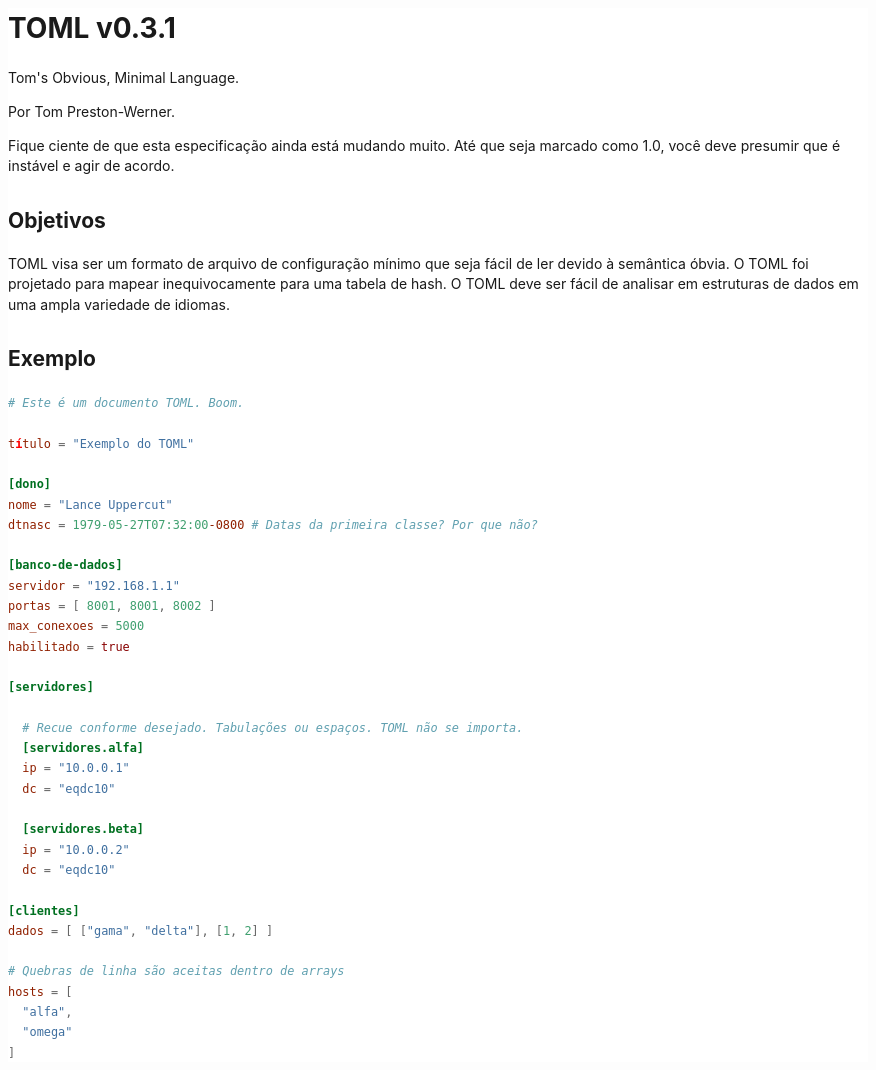 TOML v0.3.1
===========

Tom's Obvious, Minimal Language.

Por Tom Preston-Werner.

Fique ciente de que esta especificação ainda está mudando muito. Até que
seja marcado como 1.0, você deve presumir que é instável e agir de acordo.

Objetivos
---------

TOML visa ser um formato de arquivo de configuração mínimo que seja fácil de
ler devido à semântica óbvia. O TOML foi projetado para mapear
inequivocamente para uma tabela de hash. O TOML deve ser fácil de analisar
em estruturas de dados em uma ampla variedade de idiomas.

Exemplo
-------

```toml
# Este é um documento TOML. Boom.

título = "Exemplo do TOML"

[dono]
nome = "Lance Uppercut"
dtnasc = 1979-05-27T07:32:00-0800 # Datas da primeira classe? Por que não?

[banco-de-dados]
servidor = "192.168.1.1"
portas = [ 8001, 8001, 8002 ]
max_conexoes = 5000
habilitado = true

[servidores]

  # Recue conforme desejado. Tabulações ou espaços. TOML não se importa.
  [servidores.alfa]
  ip = "10.0.0.1"
  dc = "eqdc10"

  [servidores.beta]
  ip = "10.0.0.2"
  dc = "eqdc10"

[clientes]
dados = [ ["gama", "delta"], [1, 2] ]

# Quebras de linha são aceitas dentro de arrays
hosts = [
  "alfa",
  "omega"
]
```
